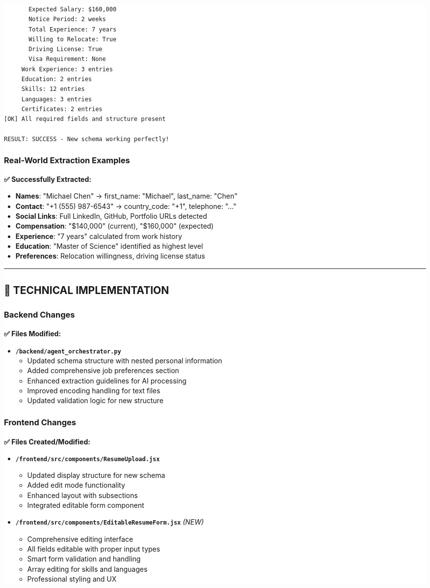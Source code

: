 ```
       Expected Salary: $160,000
       Notice Period: 2 weeks
       Total Experience: 7 years
       Willing to Relocate: True
       Driving License: True
       Visa Requirement: None
     Work Experience: 3 entries
     Education: 2 entries
     Skills: 12 entries
     Languages: 3 entries
     Certificates: 2 entries
[OK] All required fields and structure present

RESULT: SUCCESS - New schema working perfectly!
```

### **Real-World Extraction Examples**
**✅ Successfully Extracted:**
- **Names**: "Michael Chen" → first_name: "Michael", last_name: "Chen"
- **Contact**: "+1 (555) 987-6543" → country_code: "+1", telephone: "..."
- **Social Links**: Full LinkedIn, GitHub, Portfolio URLs detected
- **Compensation**: "$140,000" (current), "$160,000" (expected)
- **Experience**: "7 years" calculated from work history
- **Education**: "Master of Science" identified as highest level
- **Preferences**: Relocation willingness, driving license status

---

## 🔧 **TECHNICAL IMPLEMENTATION**

### **Backend Changes**
**✅ Files Modified:**
- **`/backend/agent_orchestrator.py`**
  - Updated schema structure with nested personal information
  - Added comprehensive job preferences section
  - Enhanced extraction guidelines for AI processing
  - Improved encoding handling for text files
  - Updated validation logic for new structure

### **Frontend Changes**  
**✅ Files Created/Modified:**
- **`/frontend/src/components/ResumeUpload.jsx`**
  - Updated display structure for new schema
  - Added edit mode functionality
  - Enhanced layout with subsections
  - Integrated editable form component

- **`/frontend/src/components/EditableResumeForm.jsx`** *(NEW)*
  - Comprehensive editing interface
  - All fields editable with proper input types
  - Smart form validation and handling
  - Array editing for skills and languages
  - Professional styling and UX
